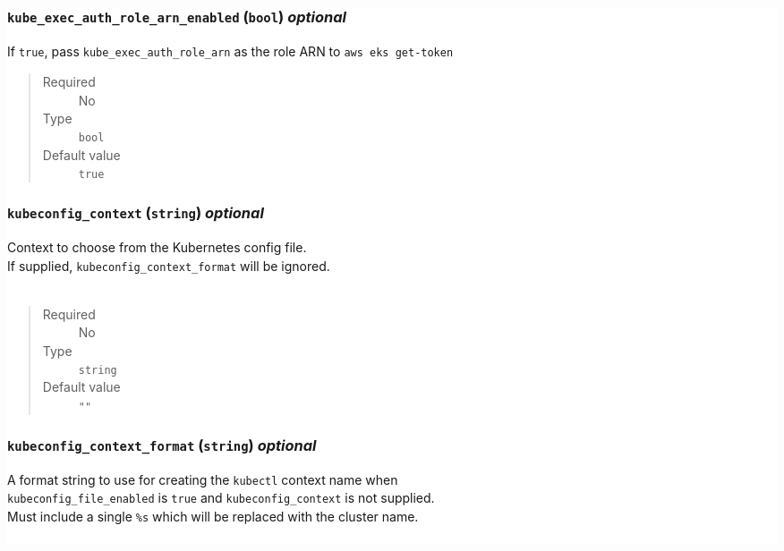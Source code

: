 >


### `kube_exec_auth_role_arn_enabled` (`bool`) <i>optional</i>


If `true`, pass `kube_exec_auth_role_arn` as the role ARN to `aws eks get-token`<br/>

>
> <dl>
>   <dt>Required</dt>
>   <dd>No</dd>
>   <dt>Type</dt>
>   <dd>
>   <code>bool</code>
>  </dd>
>
>  <dt>Default value</dt>
>  <dd>
>    <code>true</code>
>   </dd>
> </dl>
>


### `kubeconfig_context` (`string`) <i>optional</i>


Context to choose from the Kubernetes config file.<br/>
If supplied, `kubeconfig_context_format` will be ignored.<br/>
<br/>

>
> <dl>
>   <dt>Required</dt>
>   <dd>No</dd>
>   <dt>Type</dt>
>   <dd>
>   <code>string</code>
>  </dd>
>
>  <dt>Default value</dt>
>  <dd>
>    <code>""</code>
>   </dd>
> </dl>
>


### `kubeconfig_context_format` (`string`) <i>optional</i>


A format string to use for creating the `kubectl` context name when<br/>
`kubeconfig_file_enabled` is `true` and `kubeconfig_context` is not supplied.<br/>
Must include a single `%s` which will be replaced with the cluster name.<br/>
<br/>
